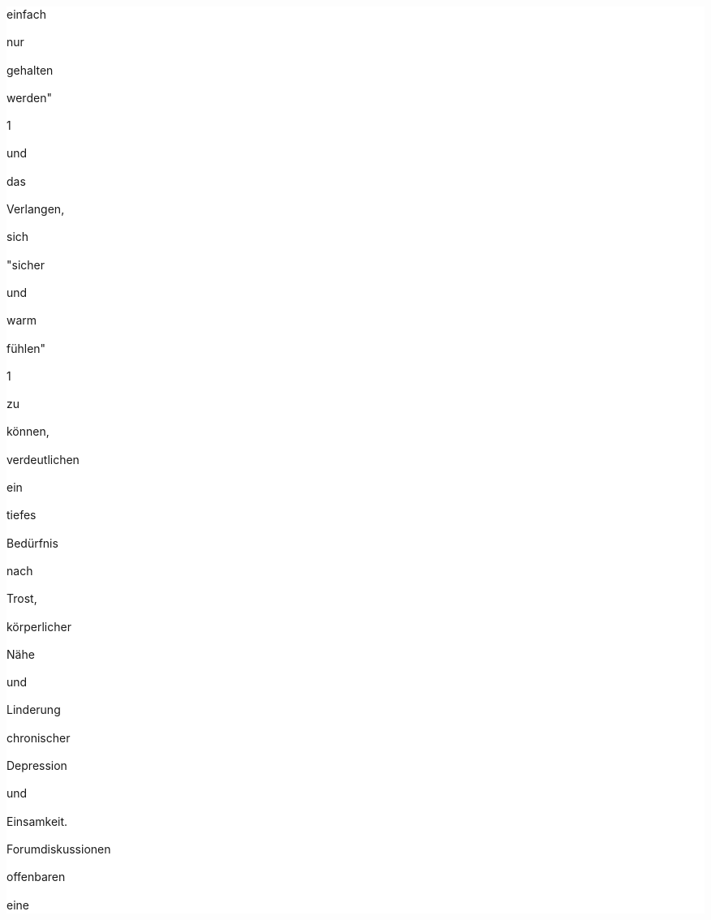 einfach

nur

gehalten

werden"

1

und

das

Verlangen,

sich

"sicher

und

warm

fühlen"

1

zu

können,

verdeutlichen

ein

tiefes

Bedürfnis

nach

Trost,

körperlicher

Nähe

und

Linderung

chronischer

Depression

und

Einsamkeit.

Forumdiskussionen

offenbaren

eine
